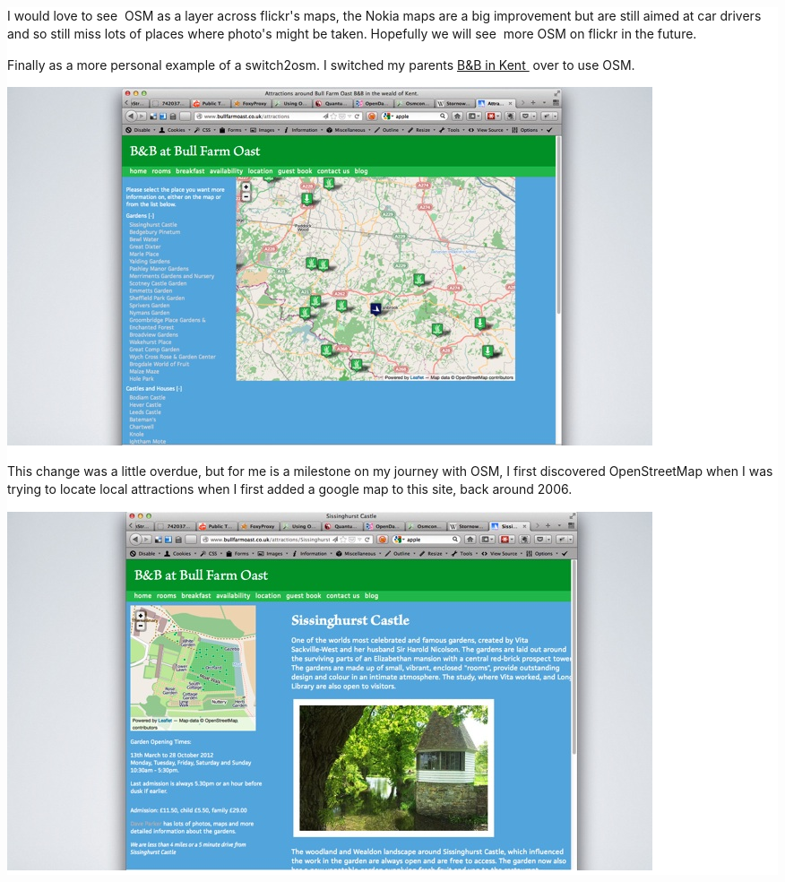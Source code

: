 I would love to see  OSM as a layer across flickr's maps, the Nokia maps are a big improvement but are still aimed at car drivers and so still miss lots of places where photo's might be taken. Hopefully we will see  more OSM on flickr in the future.

Finally as a more personal example of a switch2osm. I switched my parents [B&B in Kent ](http://www.bullfarmoast.co.uk/) over to use OSM.

![B&B at Bull Farm Oast, map page](/post-assets/2012-10-25-state-of-the-map-scotland-2013-the-state-of-scotland/main_presentation.006.jpg)

This change was a little overdue, but for me is a milestone on my journey with OSM, I first discovered OpenStreetMap when I was trying to locate local attractions when I first added a google map to this site, back around 2006.

![Sissinghurst Castle information page.](/post-assets/2012-10-25-state-of-the-map-scotland-2013-the-state-of-scotland/main_presentation.007.jpg)
